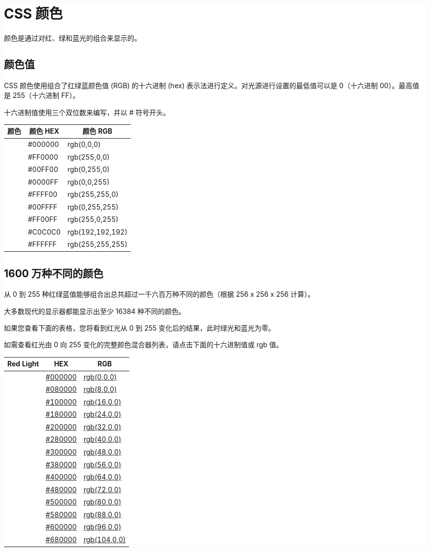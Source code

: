 # CSS 颜色

颜色是通过对红、绿和蓝光的组合来显示的。

## 颜色值

CSS 颜色使用组合了红绿蓝颜色值 (RGB) 的十六进制 (hex) 表示法进行定义。对光源进行设置的最低值可以是 0（十六进制 00）。最高值是 255（十六进制 FF）。

十六进制值使用三个双位数来编写，并以 # 符号开头。

| 颜色 | 颜色 HEX | 颜色 RGB |
| --- | --- | --- |
| | #000000 | rgb(0,0,0) |
| | #FF0000 | rgb(255,0,0) |
| | #00FF00 | rgb(0,255,0) |
| | #0000FF | rgb(0,0,255) |
| | #FFFF00 | rgb(255,255,0) |
| | #00FFFF | rgb(0,255,255) |
| | #FF00FF | rgb(255,0,255) |
| | #C0C0C0 | rgb(192,192,192) |
| | #FFFFFF | rgb(255,255,255) |



## 1600 万种不同的颜色

从 0 到 255 种红绿蓝值能够组合出总共超过一千六百万种不同的颜色（根据 256 x 256 x 256 计算）。

大多数现代的显示器都能显示出至少 16384 种不同的颜色。

如果您查看下面的表格，您将看到红光从 0 到 255 变化后的结果，此时绿光和蓝光为零。

如需查看红光由 0 向 255 变化的完整颜色混合器列表，请点击下面的十六进制值或 rgb 值。

| Red Light | HEX | RGB |
| --- | --- | --- |
| | [#000000](css_colorsmore.asp?color=0) | [rgb(0,0,0)](css_colorsmore.asp?color=0) |
| | [#080000](css_colorsmore.asp?color=8) | [rgb(8,0,0)](css_colorsmore.asp?color=8) |
| | [#100000](css_colorsmore.asp?color=16) | [rgb(16,0,0)](css_colorsmore.asp?color=16) |
| | [#180000](css_colorsmore.asp?color=24) | [rgb(24,0,0)](css_colorsmore.asp?color=24) |
| | [#200000](css_colorsmore.asp?color=32) | [rgb(32,0,0)](css_colorsmore.asp?color=32) |
| | [#280000](css_colorsmore.asp?color=40) | [rgb(40,0,0)](css_colorsmore.asp?color=40) |
| | [#300000](css_colorsmore.asp?color=48) | [rgb(48,0,0)](css_colorsmore.asp?color=48) |
| | [#380000](css_colorsmore.asp?color=56) | [rgb(56,0,0)](css_colorsmore.asp?color=56) |
| | [#400000](css_colorsmore.asp?color=64) | [rgb(64,0,0)](css_colorsmore.asp?color=64) |
| | [#480000](css_colorsmore.asp?color=72) | [rgb(72,0,0)](css_colorsmore.asp?color=72) |
| | [#500000](css_colorsmore.asp?color=80) | [rgb(80,0,0)](css_colorsmore.asp?color=80) |
| | [#580000](css_colorsmore.asp?color=88) | [rgb(88,0,0)](css_colorsmore.asp?color=88) |
| | [#600000](css_colorsmore.asp?color=96) | [rgb(96,0,0)](css_colorsmore.asp?color=96) |
| | [#680000](css_colorsmore.asp?color=104) | [rgb(104,0,0)](css_colorsmore.asp?color=104) |